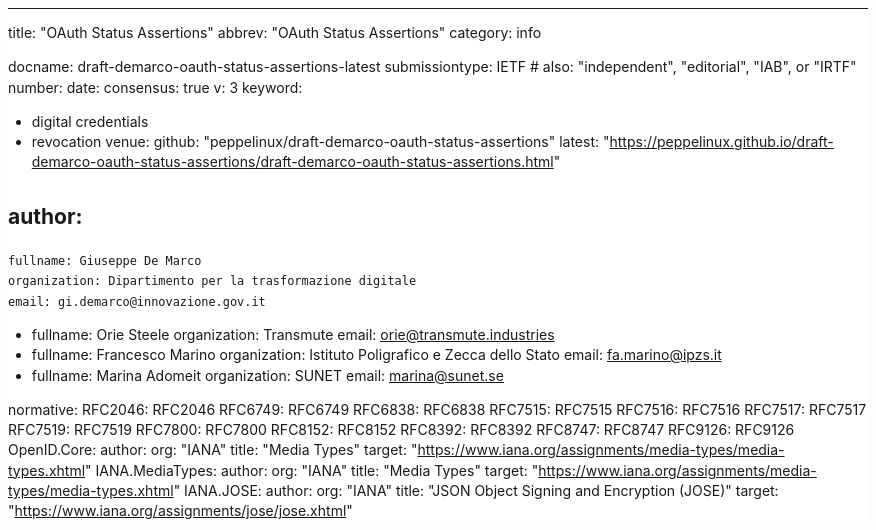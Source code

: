 ---
title: "OAuth Status Assertions"
abbrev: "OAuth Status Assertions"
category: info

docname: draft-demarco-oauth-status-assertions-latest
submissiontype: IETF  # also: "independent", "editorial", "IAB", or "IRTF"
number:
date:
consensus: true
v: 3
keyword:
 - digital credentials
 - revocation
venue:
  github: "peppelinux/draft-demarco-oauth-status-assertions"
  latest: "https://peppelinux.github.io/draft-demarco-oauth-status-assertions/draft-demarco-oauth-status-assertions.html"

author:
 -
    fullname: Giuseppe De Marco
    organization: Dipartimento per la trasformazione digitale
    email: gi.demarco@innovazione.gov.it
 -
    fullname: Orie Steele
    organization: Transmute
    email: orie@transmute.industries
 -
    fullname: Francesco Marino
    organization: Istituto Poligrafico e Zecca dello Stato
    email: fa.marino@ipzs.it
 -
    fullname: Marina Adomeit
    organization: SUNET
    email: marina@sunet.se

normative:
  RFC2046: RFC2046
  RFC6749: RFC6749
  RFC6838: RFC6838
  RFC7515: RFC7515
  RFC7516: RFC7516
  RFC7517: RFC7517
  RFC7519: RFC7519
  RFC7800: RFC7800
  RFC8152: RFC8152
  RFC8392: RFC8392
  RFC8747: RFC8747
  RFC9126: RFC9126
  OpenID.Core:
    author:
      org: "IANA"
    title: "Media Types"
    target: "https://www.iana.org/assignments/media-types/media-types.xhtml"
  IANA.MediaTypes:
    author:
      org: "IANA"
    title: "Media Types"
    target: "https://www.iana.org/assignments/media-types/media-types.xhtml"
  IANA.JOSE:
    author:
      org: "IANA"
    title: "JSON Object Signing and Encryption (JOSE)"
    target: "https://www.iana.org/assignments/jose/jose.xhtml"